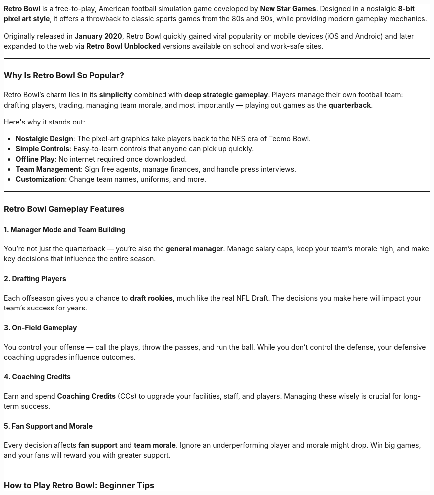 **Retro Bowl** is a free-to-play, American football simulation game developed by **New Star Games**. Designed in a nostalgic **8-bit pixel art style**, it offers a throwback to classic sports games from the 80s and 90s, while providing modern gameplay mechanics.

Originally released in **January 2020**, Retro Bowl quickly gained viral popularity on mobile devices (iOS and Android) and later expanded to the web via **Retro Bowl Unblocked** versions available on school and work-safe sites.

---

### **Why Is Retro Bowl So Popular?**

Retro Bowl’s charm lies in its **simplicity** combined with **deep strategic gameplay**. Players manage their own football team: drafting players, trading, managing team morale, and most importantly — playing out games as the **quarterback**.

Here's why it stands out:

* **Nostalgic Design**: The pixel-art graphics take players back to the NES era of Tecmo Bowl.
* **Simple Controls**: Easy-to-learn controls that anyone can pick up quickly.
* **Offline Play**: No internet required once downloaded.
* **Team Management**: Sign free agents, manage finances, and handle press interviews.
* **Customization**: Change team names, uniforms, and more.

---

### **Retro Bowl Gameplay Features**

#### **1. Manager Mode and Team Building**

You’re not just the quarterback — you’re also the **general manager**. Manage salary caps, keep your team’s morale high, and make key decisions that influence the entire season.

#### **2. Drafting Players**

Each offseason gives you a chance to **draft rookies**, much like the real NFL Draft. The decisions you make here will impact your team’s success for years.

#### **3. On-Field Gameplay**

You control your offense — call the plays, throw the passes, and run the ball. While you don’t control the defense, your defensive coaching upgrades influence outcomes.

#### **4. Coaching Credits**

Earn and spend **Coaching Credits** (CCs) to upgrade your facilities, staff, and players. Managing these wisely is crucial for long-term success.

#### **5. Fan Support and Morale**

Every decision affects **fan support** and **team morale**. Ignore an underperforming player and morale might drop. Win big games, and your fans will reward you with greater support.

---

### **How to Play Retro Bowl: Beginner Tips**
